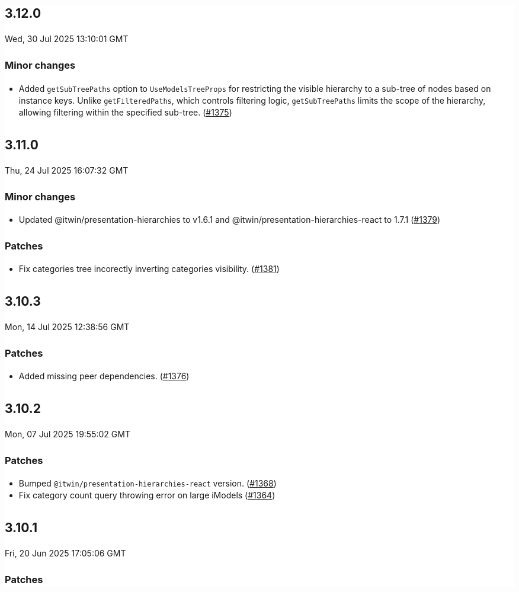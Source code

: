 ## 3.12.0

Wed, 30 Jul 2025 13:10:01 GMT

### Minor changes

- Added `getSubTreePaths` option to `UseModelsTreeProps` for restricting the visible hierarchy to a sub-tree of nodes based on instance keys. Unlike `getFilteredPaths`, which controls filtering logic, `getSubTreePaths` limits the scope of the hierarchy, allowing filtering within the specified sub-tree. ([#1375](https://github.com/iTwin/viewer-components-react/pull/1375))

## 3.11.0

Thu, 24 Jul 2025 16:07:32 GMT

### Minor changes

- Updated @itwin/presentation-hierarchies to v1.6.1 and @itwin/presentation-hierarchies-react to 1.7.1 ([#1379](https://github.com/iTwin/viewer-components-react/pull/1379))

### Patches

- Fix categories tree incorectly inverting categories visibility. ([#1381](https://github.com/iTwin/viewer-components-react/pull/1381))

## 3.10.3

Mon, 14 Jul 2025 12:38:56 GMT

### Patches

- Added missing peer dependencies. ([#1376](https://github.com/iTwin/viewer-components-react/pull/1376))

## 3.10.2

Mon, 07 Jul 2025 19:55:02 GMT

### Patches

- Bumped `@itwin/presentation-hierarchies-react` version. ([#1368](https://github.com/iTwin/viewer-components-react/pull/1368))
- Fix category count query throwing error on large iModels ([#1364](https://github.com/iTwin/viewer-components-react/pull/1364))

## 3.10.1

Fri, 20 Jun 2025 17:05:06 GMT

### Patches
